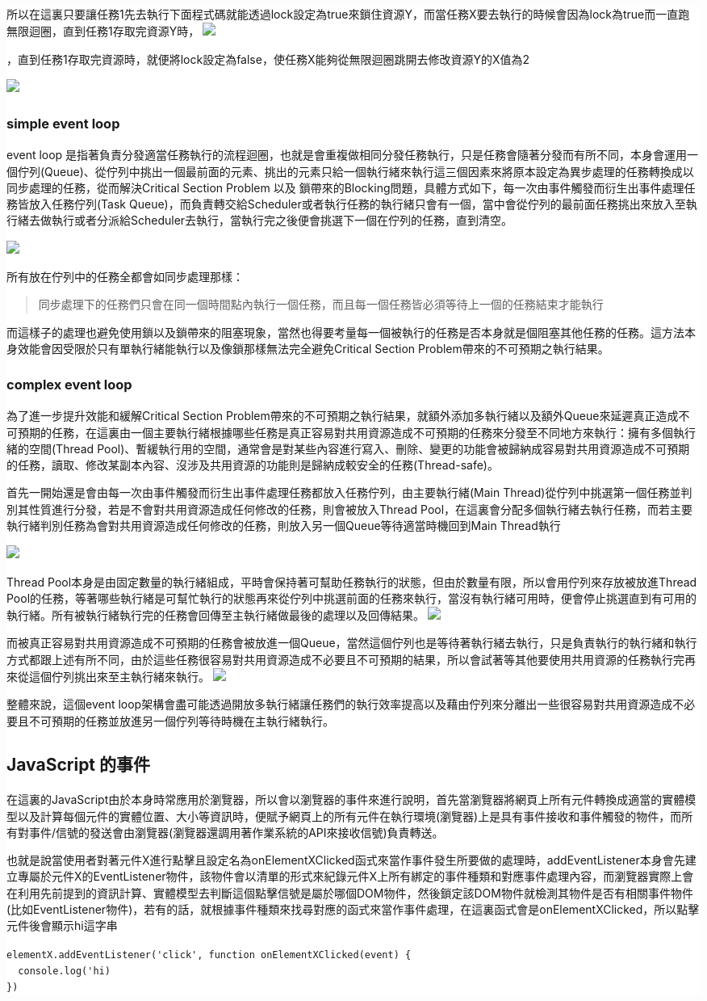 所以在這裏只要讓任務1先去執行下面程式碼就能透過lock設定為true來鎖住資源Y，而當任務X要去執行的時候會因為lock為true而一直跑無限迴圈，直到任務1存取完資源Y時，
![](https://res.cloudinary.com/dqfxgtyoi/image/upload/v1636795235/blog/event/eventloop/lockExample_y0f60k.png)

，直到任務1存取完資源時，就便將lock設定為false，使任務X能夠從無限迴圈跳開去修改資源Y的X值為2

![](https://res.cloudinary.com/dqfxgtyoi/image/upload/v1636795564/blog/event/eventloop/lockExample2_nt7vjj.png)


### simple event loop
event loop 是指著負責分發適當任務執行的流程迴圈，也就是會重複做相同分發任務執行，只是任務會隨著分發而有所不同，本身會運用一個佇列(Queue)、從佇列中挑出一個最前面的元素、挑出的元素只給一個執行緒來執行這三個因素來將原本設定為異步處理的任務轉換成以同步處理的任務，從而解決Critical Section Problem 以及 鎖帶來的Blocking問題，具體方式如下，每一次由事件觸發而衍生出事件處理任務皆放入任務佇列(Task Queue)，而負責轉交給Scheduler或者執行任務的執行緒只會有一個，當中會從佇列的最前面任務挑出來放入至執行緒去做執行或者分派給Scheduler去執行，當執行完之後便會挑選下一個在佇列的任務，直到清空。

![](https://res.cloudinary.com/dqfxgtyoi/image/upload/v1636798774/blog/event/eventloop/simpleEventLoop_jdc87i.png)

所有放在佇列中的任務全都會如同步處理那樣：
>同步處理下的任務們只會在同一個時間點內執行一個任務，而且每一個任務皆必須等待上一個的任務結束才能執行

而這樣子的處理也避免使用鎖以及鎖帶來的阻塞現象，當然也得要考量每一個被執行的任務是否本身就是個阻塞其他任務的任務。這方法本身效能會因受限於只有單執行緒能執行以及像鎖那樣無法完全避免Critical Section Problem帶來的不可預期之執行結果。

### complex event loop
為了進一步提升效能和緩解Critical Section Problem帶來的不可預期之執行結果，就額外添加多執行緒以及額外Queue來延遲真正造成不可預期的任務，在這裏由一個主要執行緒根據哪些任務是真正容易對共用資源造成不可預期的任務來分發至不同地方來執行：擁有多個執行緒的空間(Thread Pool)、暫緩執行用的空間，通常會是對某些內容進行寫入、刪除、變更的功能會被歸納成容易對共用資源造成不可預期的任務，讀取、修改某副本內容、沒涉及共用資源的功能則是歸納成較安全的任務(Thread-safe)。


首先一開始還是會由每一次由事件觸發而衍生出事件處理任務都放入任務佇列，由主要執行緒(Main Thread)從佇列中挑選第一個任務並判別其性質進行分發，若是不會對共用資源造成任何修改的任務，則會被放入Thread Pool，在這裏會分配多個執行緒去執行任務，而若主要執行緒判別任務為會對共用資源造成任何修改的任務，則放入另一個Queue等待適當時機回到Main Thread執行

![](https://res.cloudinary.com/dqfxgtyoi/image/upload/v1636803337/blog/event/eventloop/complexEventLoop_ocm5jl.png)



Thread Pool本身是由固定數量的執行緒組成，平時會保持著可幫助任務執行的狀態，但由於數量有限，所以會用佇列來存放被放進Thread Pool的任務，等著哪些執行緒是可幫忙執行的狀態再來從佇列中挑選前面的任務來執行，當沒有執行緒可用時，便會停止挑選直到有可用的執行緒。所有被執行緒執行完的任務會回傳至主執行緒做最後的處理以及回傳結果。
![](https://res.cloudinary.com/dqfxgtyoi/image/upload/v1636804100/blog/event/eventloop/threadPoolOnEventLoop_rmfugm.png)

而被真正容易對共用資源造成不可預期的任務會被放進一個Queue，當然這個佇列也是等待著執行緒去執行，只是負責執行的執行緒和執行方式都跟上述有所不同，由於這些任務很容易對共用資源造成不必要且不可預期的結果，所以會試著等其他要使用共用資源的任務執行完再來從這個佇列挑出來至主執行緒來執行。
![](https://res.cloudinary.com/dqfxgtyoi/image/upload/v1636804544/blog/event/eventloop/queueOnEventLoop_ilrszi.png)

整體來說，這個event loop架構會盡可能透過開放多執行緒讓任務們的執行效率提高以及藉由佇列來分離出一些很容易對共用資源造成不必要且不可預期的任務並放進另一個佇列等待時機在主執行緒執行。

## JavaScript 的事件

在這裏的JavaScript由於本身時常應用於瀏覽器，所以會以瀏覽器的事件來進行說明，首先當瀏覽器將網頁上所有元件轉換成適當的實體模型以及計算每個元件的實體位置、大小等資訊時，便賦予網頁上的所有元件在執行環境(瀏覽器)上是具有事件接收和事件觸發的物件，而所有對事件/信號的發送會由瀏覽器(瀏覽器還調用著作業系統的API來接收信號)負責轉送。 

也就是說當使用者對著元件X進行點擊且設定名為onElementXClicked函式來當作事件發生所要做的處理時，addEventListener本身會先建立專屬於元件X的EventListener物件，該物件會以清單的形式來紀錄元件X上所有綁定的事件種類和對應事件處理內容，而瀏覽器實際上會在利用先前提到的資訊計算、實體模型去判斷這個點擊信號是屬於哪個DOM物件，然後鎖定該DOM物件就檢測其物件是否有相關事件物件(比如EventListener物件)，若有的話，就根據事件種類來找尋對應的函式來當作事件處理，在這裏函式會是onElementXClicked，所以點擊元件後會顯示hi這字串
```
elementX.addEventListener('click', function onElementXClicked(event) {
  console.log('hi)
})
```
